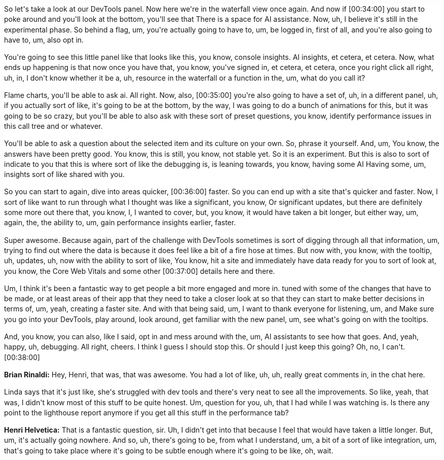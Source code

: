 So let's take a look at our DevTools panel. Now here we're in the waterfall view once again. And now if [00:34:00] you start to poke around and you'll look at the bottom, you'll see that There is a space for AI assistance. Now, uh, I believe it's still in the experimental phase. So behind a flag, um, you're actually going to have to, um, be logged in, first of all, and you're also going to have to, um, also opt in.

You're going to see this little panel like that looks like this, you know, console insights. AI insights, et cetera, et cetera. Now, what ends up happening is that now once you have that, you know, you've signed in, et cetera, et cetera, once you right click all right, uh, in, I don't know whether it be a, uh, resource in the waterfall or a function in the, um, what do you call it?

Flame charts, you'll be able to ask ai. All right. Now, also, [00:35:00] you're also going to have a set of, uh, in a different panel, uh, if you actually sort of like, it's going to be at the bottom, by the way, I was going to do a bunch of animations for this, but it was going to be so crazy, but you'll be able to also ask with these sort of preset questions, you know, identify performance issues in this call tree and or whatever.

You'll be able to ask a question about the selected item and its culture on your own. So, phrase it yourself. And, um, You know, the answers have been pretty good. You know, this is still, you know, not stable yet. So it is an experiment. But this is also to sort of indicate to you that this is where sort of like the debugging is, is leaning towards, you know, having some AI Having some, um, insights sort of like shared with you.

So you can start to again, dive into areas quicker, [00:36:00] faster. So you can end up with a site that's quicker and faster. Now, I sort of like want to run through what I thought was like a significant, you know, Or significant updates, but there are definitely some more out there that, you know, I, I wanted to cover, but, you know, it would have taken a bit longer, but either way, um, again, the, the ability to, um, gain performance insights earlier, faster.

Super awesome. Because again, part of the challenge with DevTools sometimes is sort of digging through all that information, um, trying to find out where the data is because it does feel like a bit of a fire hose at times. But now with, you know, with the tooltip, uh, updates, uh, now with the ability to sort of like, You know, hit a site and immediately have data ready for you to sort of look at, you know, the Core Web Vitals and some other [00:37:00] details here and there.

Um, I think it's been a fantastic way to get people a bit more engaged and more in. tuned with some of the changes that have to be made, or at least areas of their app that they need to take a closer look at so that they can start to make better decisions in terms of, um, yeah, creating a faster site. And with that being said, um, I want to thank everyone for listening, um, and Make sure you go into your DevTools, play around, look around, get familiar with the new panel, um, see what's going on with the tooltips.

And, you know, you can also, like I said, opt in and mess around with the, um, AI assistants to see how that goes. And, yeah, happy, uh, debugging. All right, cheers. I think I guess I should stop this. Or should I just keep this going? Oh, no, I can't. [00:38:00]

**Brian Rinaldi:** Hey, Henri, that was, that was awesome. You had a lot of like, uh, uh, really great comments in, in the chat here.

Linda says that it's just like, she's struggled with dev tools and there's very neat to see all the improvements. So like, yeah, that was, I didn't know most of this stuff to be quite honest. Um, question for you, uh, that I had while I was watching is. Is there any point to the lighthouse report anymore if you get all this stuff in the performance tab?

**Henri Helvetica:** That is a fantastic question, sir. Uh, I didn't get into that because I feel that would have taken a little longer. But, um, it's actually going nowhere. And so, uh, there's going to be, from what I understand, um, a bit of a sort of like integration, um, that's going to take place where it's going to be subtle enough where it's going to be like, oh, wait.
